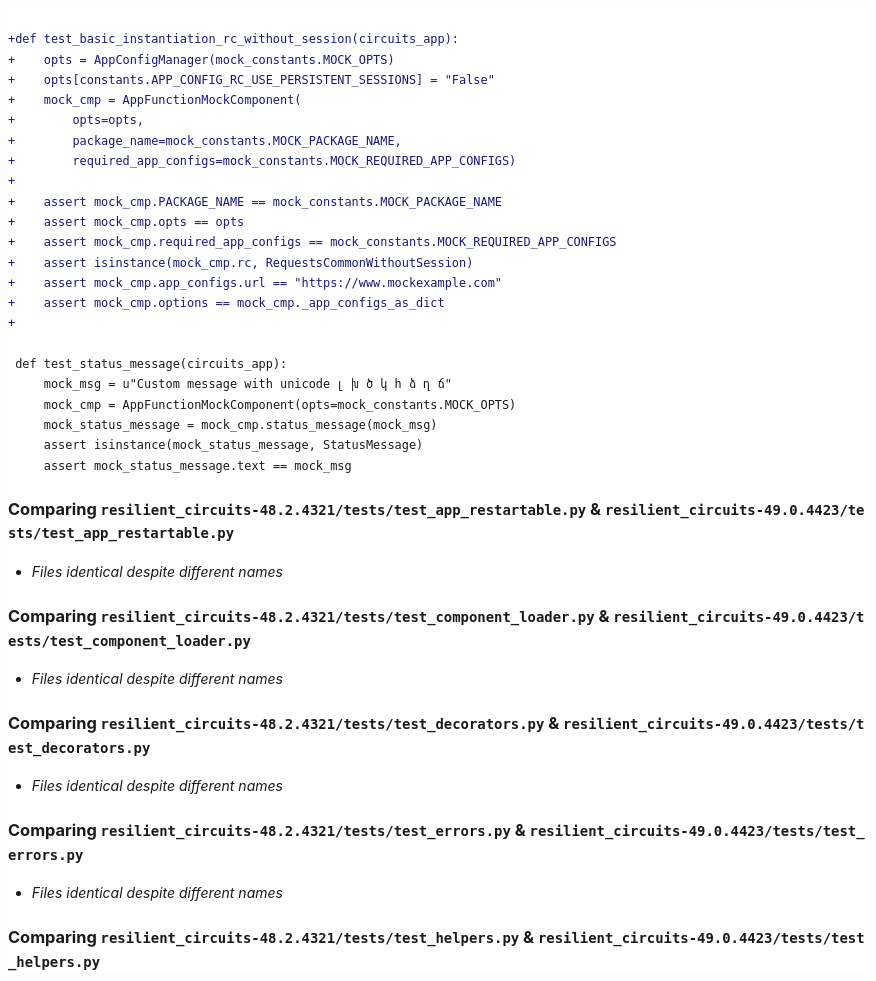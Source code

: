 ```diff
 
+def test_basic_instantiation_rc_without_session(circuits_app):
+    opts = AppConfigManager(mock_constants.MOCK_OPTS)
+    opts[constants.APP_CONFIG_RC_USE_PERSISTENT_SESSIONS] = "False"
+    mock_cmp = AppFunctionMockComponent(
+        opts=opts,
+        package_name=mock_constants.MOCK_PACKAGE_NAME,
+        required_app_configs=mock_constants.MOCK_REQUIRED_APP_CONFIGS)
+
+    assert mock_cmp.PACKAGE_NAME == mock_constants.MOCK_PACKAGE_NAME
+    assert mock_cmp.opts == opts
+    assert mock_cmp.required_app_configs == mock_constants.MOCK_REQUIRED_APP_CONFIGS
+    assert isinstance(mock_cmp.rc, RequestsCommonWithoutSession)
+    assert mock_cmp.app_configs.url == "https://www.mockexample.com"
+    assert mock_cmp.options == mock_cmp._app_configs_as_dict
+
 
 def test_status_message(circuits_app):
     mock_msg = u"Custom message with unicode լ խ ծ կ հ ձ ղ ճ"
     mock_cmp = AppFunctionMockComponent(opts=mock_constants.MOCK_OPTS)
     mock_status_message = mock_cmp.status_message(mock_msg)
     assert isinstance(mock_status_message, StatusMessage)
     assert mock_status_message.text == mock_msg
```

### Comparing `resilient_circuits-48.2.4321/tests/test_app_restartable.py` & `resilient_circuits-49.0.4423/tests/test_app_restartable.py`

 * *Files identical despite different names*

### Comparing `resilient_circuits-48.2.4321/tests/test_component_loader.py` & `resilient_circuits-49.0.4423/tests/test_component_loader.py`

 * *Files identical despite different names*

### Comparing `resilient_circuits-48.2.4321/tests/test_decorators.py` & `resilient_circuits-49.0.4423/tests/test_decorators.py`

 * *Files identical despite different names*

### Comparing `resilient_circuits-48.2.4321/tests/test_errors.py` & `resilient_circuits-49.0.4423/tests/test_errors.py`

 * *Files identical despite different names*

### Comparing `resilient_circuits-48.2.4321/tests/test_helpers.py` & `resilient_circuits-49.0.4423/tests/test_helpers.py`
